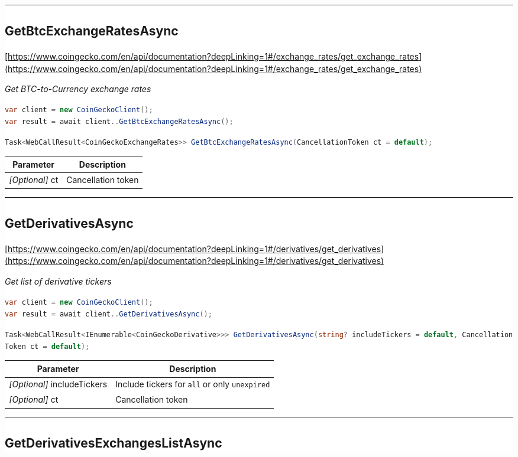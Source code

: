 ***

## GetBtcExchangeRatesAsync  

[https://www.coingecko.com/en/api/documentation?deepLinking=1#/exchange_rates/get_exchange_rates](https://www.coingecko.com/en/api/documentation?deepLinking=1#/exchange_rates/get_exchange_rates)  
<p>

*Get BTC-to-Currency exchange rates*  

```csharp  
var client = new CoinGeckoClient();  
var result = await client..GetBtcExchangeRatesAsync();  
```  

```csharp  
Task<WebCallResult<CoinGeckoExchangeRates>> GetBtcExchangeRatesAsync(CancellationToken ct = default);  
```  

|Parameter|Description|
|---|---|
|_[Optional]_ ct|Cancellation token|

</p>

***

## GetDerivativesAsync  

[https://www.coingecko.com/en/api/documentation?deepLinking=1#/derivatives/get_derivatives](https://www.coingecko.com/en/api/documentation?deepLinking=1#/derivatives/get_derivatives)  
<p>

*Get list of derivative tickers*  

```csharp  
var client = new CoinGeckoClient();  
var result = await client..GetDerivativesAsync();  
```  

```csharp  
Task<WebCallResult<IEnumerable<CoinGeckoDerivative>>> GetDerivativesAsync(string? includeTickers = default, CancellationToken ct = default);  
```  

|Parameter|Description|
|---|---|
|_[Optional]_ includeTickers|Include tickers for `all` or only `unexpired`|
|_[Optional]_ ct|Cancellation token|

</p>

***

## GetDerivativesExchangesListAsync  
